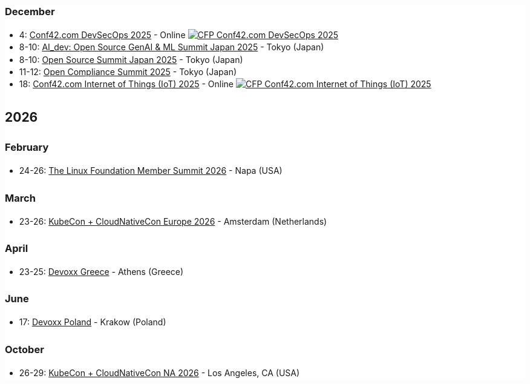 ### December

* 4: [Conf42.com DevSecOps 2025](https://www.conf42.com/devsecops2024) - Online <a href="https://www.papercall.io/conf42-devsecops-2025"><img alt="CFP Conf42.com DevSecOps 2025" src="https://img.shields.io/static/v1?label=CFP&message=until%2004-November-2025&color=green"></a>
* 8-10: [AI_dev: Open Source GenAI & ML Summit Japan 2025](https://events.linuxfoundation.org/ai-dev-japan-2025/) - Tokyo (Japan)
* 8-10: [Open Source Summit Japan 2025](https://events.linuxfoundation.org/open-source-summit-japan-2025/) - Tokyo (Japan)
* 11-12: [Open Compliance Summit 2025](https://events.linuxfoundation.org/open-compliance-summit-2025/) - Tokyo (Japan)
* 18: [Conf42.com Internet of Things (IoT) 2025](https://www.conf42.com/iot2025) - Online <a href="https://www.papercall.io/conf42-iot-2025"><img alt="CFP Conf42.com Internet of Things (IoT) 2025" src="https://img.shields.io/static/v1?label=CFP&message=until%2017-November-2025&color=green"></a>

## 2026

### February

* 24-26: [The Linux Foundation Member Summit 2026](https://events.linuxfoundation.org/lf-member-summit-2026/) - Napa (USA)

### March

* 23-26: [KubeCon + CloudNativeCon Europe 2026](https://events.linuxfoundation.org/kubecon-cloudnativecon-europe-2026/) - Amsterdam (Netherlands)

### April

* 23-25: [Devoxx Greece](https://devoxx.gr/) - Athens (Greece)

### June

* 17: [Devoxx Poland](https://devoxx.pl/) - Krakow (Poland)

### October

* 26-29: [KubeCon + CloudNativeCon NA 2026](https://events.linuxfoundation.org/kubecon-cloudnativecon-north-america-2026/) - Los Angeles, CA (USA)

